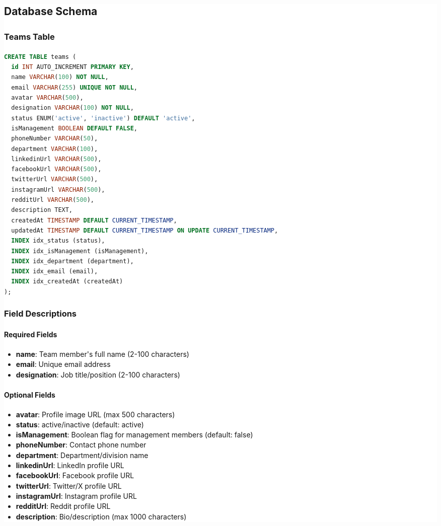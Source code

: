 
## Database Schema

### Teams Table

```sql
CREATE TABLE teams (
  id INT AUTO_INCREMENT PRIMARY KEY,
  name VARCHAR(100) NOT NULL,
  email VARCHAR(255) UNIQUE NOT NULL,
  avatar VARCHAR(500),
  designation VARCHAR(100) NOT NULL,
  status ENUM('active', 'inactive') DEFAULT 'active',
  isManagement BOOLEAN DEFAULT FALSE,
  phoneNumber VARCHAR(50),
  department VARCHAR(100),
  linkedinUrl VARCHAR(500),
  facebookUrl VARCHAR(500),
  twitterUrl VARCHAR(500),
  instagramUrl VARCHAR(500),
  redditUrl VARCHAR(500),
  description TEXT,
  createdAt TIMESTAMP DEFAULT CURRENT_TIMESTAMP,
  updatedAt TIMESTAMP DEFAULT CURRENT_TIMESTAMP ON UPDATE CURRENT_TIMESTAMP,
  INDEX idx_status (status),
  INDEX idx_isManagement (isManagement),
  INDEX idx_department (department),
  INDEX idx_email (email),
  INDEX idx_createdAt (createdAt)
);
```

### Field Descriptions

#### Required Fields
- **name**: Team member's full name (2-100 characters)
- **email**: Unique email address
- **designation**: Job title/position (2-100 characters)

#### Optional Fields
- **avatar**: Profile image URL (max 500 characters)
- **status**: active/inactive (default: active)
- **isManagement**: Boolean flag for management members (default: false)
- **phoneNumber**: Contact phone number
- **department**: Department/division name
- **linkedinUrl**: LinkedIn profile URL
- **facebookUrl**: Facebook profile URL
- **twitterUrl**: Twitter/X profile URL
- **instagramUrl**: Instagram profile URL
- **redditUrl**: Reddit profile URL
- **description**: Bio/description (max 1000 characters)
